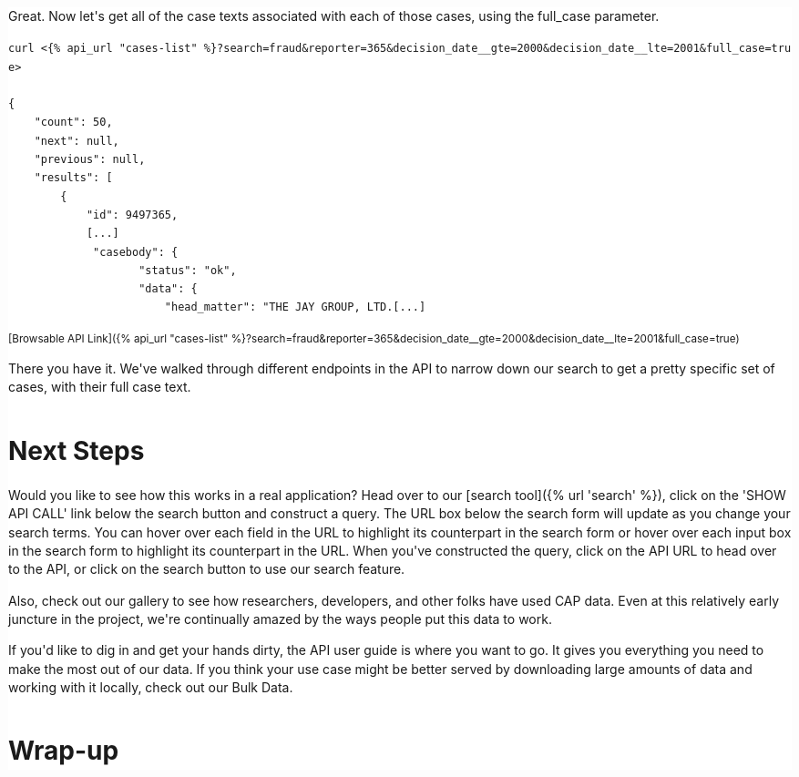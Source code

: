 Great. Now let's get all of the case texts associated with each of those cases, using the full_case parameter.


    curl <{% api_url "cases-list" %}?search=fraud&reporter=365&decision_date__gte=2000&decision_date__lte=2001&full_case=true>
    
    {
        "count": 50,
        "next": null,
        "previous": null,
        "results": [
            {
                "id": 9497365,
                [...]
                 "casebody": {
                        "status": "ok",
                        "data": {
                            "head_matter": "THE JAY GROUP, LTD.[...]
<small>[Browsable API Link]({% api_url "cases-list" %}?search=fraud&reporter=365&decision_date__gte=2000&decision_date__lte=2001&full_case=true)</small>

There you have it. We've walked through different endpoints in the API to narrow down our search to get a pretty 
specific set of cases, with their full case text.

# Next Steps

Would you like to see how this works in a real application? Head over to our 
[search tool]({% url 'search' %}), click on the 'SHOW API CALL' link below the search button and construct a 
query. The URL box below the search form will update as you change your search terms. You can hover over each field in 
the URL to highlight its counterpart in the search form or hover over each input box in the search form to highlight 
its counterpart in the URL. When you've constructed the query, click on the API URL to head over to the API, or click 
on the search button to use our search feature. 

Also, check out our gallery to see how researchers, developers, and other folks have used CAP data. Even at this 
relatively early juncture in the project, we're continually amazed by the ways people put this data to work.

If you'd like to dig in and get your hands dirty, the API user guide is where you want to go. It gives you everything 
you need to make the most out of our data. If you think your use case might be better served by downloading large 
amounts of data and working with it locally, check out our Bulk Data. 

# Wrap-up

